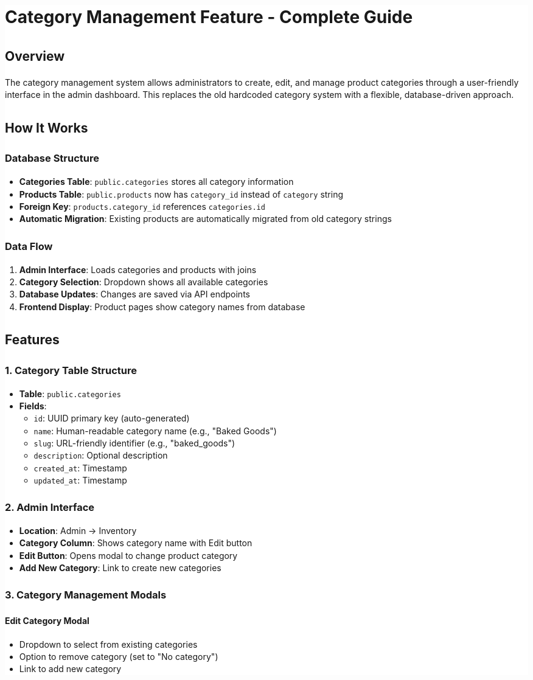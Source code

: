 # Category Management Feature - Complete Guide

## Overview

The category management system allows administrators to create, edit, and manage product categories through a user-friendly interface in the admin dashboard. This replaces the old hardcoded category system with a flexible, database-driven approach.

## How It Works

### Database Structure

- **Categories Table**: `public.categories` stores all category information
- **Products Table**: `public.products` now has `category_id` instead of `category` string
- **Foreign Key**: `products.category_id` references `categories.id`
- **Automatic Migration**: Existing products are automatically migrated from old category strings

### Data Flow

1. **Admin Interface**: Loads categories and products with joins
2. **Category Selection**: Dropdown shows all available categories
3. **Database Updates**: Changes are saved via API endpoints
4. **Frontend Display**: Product pages show category names from database

## Features

### 1. Category Table Structure

- **Table**: `public.categories`
- **Fields**:
  - `id`: UUID primary key (auto-generated)
  - `name`: Human-readable category name (e.g., "Baked Goods")
  - `slug`: URL-friendly identifier (e.g., "baked_goods")
  - `description`: Optional description
  - `created_at`: Timestamp
  - `updated_at`: Timestamp

### 2. Admin Interface

- **Location**: Admin → Inventory
- **Category Column**: Shows category name with Edit button
- **Edit Button**: Opens modal to change product category
- **Add New Category**: Link to create new categories

### 3. Category Management Modals

#### Edit Category Modal

- Dropdown to select from existing categories
- Option to remove category (set to "No category")
- Link to add new category
